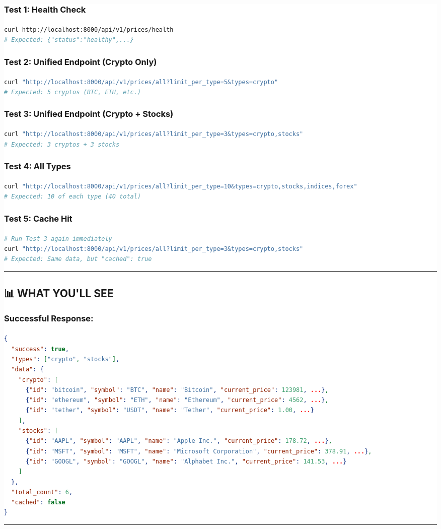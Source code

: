 ### **Test 1: Health Check**
```bash
curl http://localhost:8000/api/v1/prices/health
# Expected: {"status":"healthy",...}
```

### **Test 2: Unified Endpoint (Crypto Only)**
```bash
curl "http://localhost:8000/api/v1/prices/all?limit_per_type=5&types=crypto"
# Expected: 5 cryptos (BTC, ETH, etc.)
```

### **Test 3: Unified Endpoint (Crypto + Stocks)**
```bash
curl "http://localhost:8000/api/v1/prices/all?limit_per_type=3&types=crypto,stocks"
# Expected: 3 cryptos + 3 stocks
```

### **Test 4: All Types**
```bash
curl "http://localhost:8000/api/v1/prices/all?limit_per_type=10&types=crypto,stocks,indices,forex"
# Expected: 10 of each type (40 total)
```

### **Test 5: Cache Hit**
```bash
# Run Test 3 again immediately
curl "http://localhost:8000/api/v1/prices/all?limit_per_type=3&types=crypto,stocks"
# Expected: Same data, but "cached": true
```

---

## 📊 WHAT YOU'LL SEE

### **Successful Response:**
```json
{
  "success": true,
  "types": ["crypto", "stocks"],
  "data": {
    "crypto": [
      {"id": "bitcoin", "symbol": "BTC", "name": "Bitcoin", "current_price": 123981, ...},
      {"id": "ethereum", "symbol": "ETH", "name": "Ethereum", "current_price": 4562, ...},
      {"id": "tether", "symbol": "USDT", "name": "Tether", "current_price": 1.00, ...}
    ],
    "stocks": [
      {"id": "AAPL", "symbol": "AAPL", "name": "Apple Inc.", "current_price": 178.72, ...},
      {"id": "MSFT", "symbol": "MSFT", "name": "Microsoft Corporation", "current_price": 378.91, ...},
      {"id": "GOOGL", "symbol": "GOOGL", "name": "Alphabet Inc.", "current_price": 141.53, ...}
    ]
  },
  "total_count": 6,
  "cached": false
}
```

---
